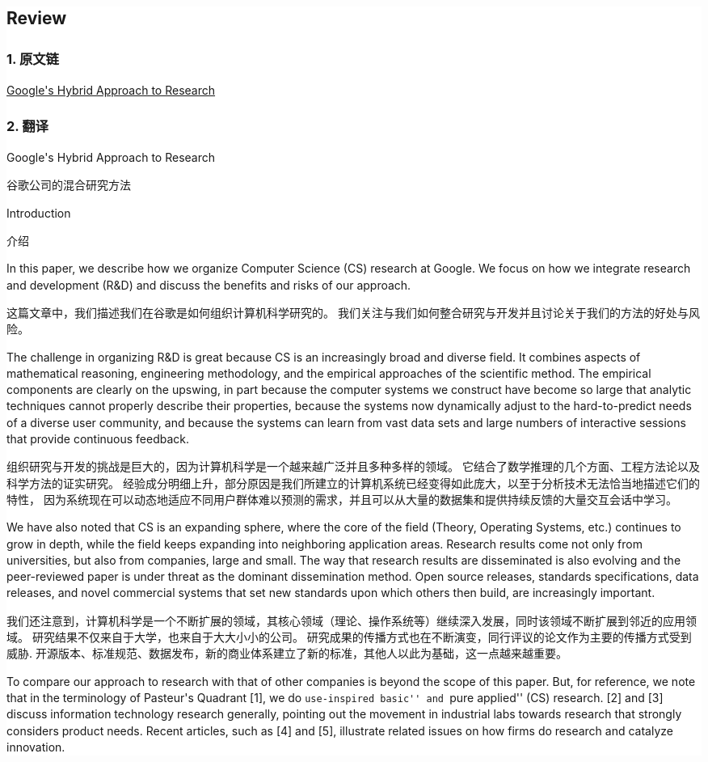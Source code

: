 ## Review
### 1. 原文链
[Google's Hybrid Approach to Research](http://norvig.com/cacm-hybrid.html)

### 2. 翻译
Google's Hybrid Approach to Research

谷歌公司的混合研究方法

Introduction

介绍

In this paper, we describe how we organize Computer Science (CS) research at Google.
We focus on how we integrate research and development (R&D) and discuss the benefits and risks of our approach.

这篇文章中，我们描述我们在谷歌是如何组织计算机科学研究的。
我们关注与我们如何整合研究与开发并且讨论关于我们的方法的好处与风险。

The challenge in organizing R&D is great because CS is an increasingly broad and diverse field. 
It combines aspects of mathematical reasoning, engineering methodology, and the empirical approaches of the scientific method. 
The empirical components are clearly on the upswing, in part because the computer systems we construct have become so large that analytic techniques cannot properly describe their properties, 
because the systems now dynamically adjust to the hard-to-predict needs of a diverse user community, and because the systems can learn from vast data sets and large numbers of interactive sessions that provide continuous feedback.

组织研究与开发的挑战是巨大的，因为计算机科学是一个越来越广泛并且多种多样的领域。
它结合了数学推理的几个方面、工程方法论以及科学方法的证实研究。
经验成分明细上升，部分原因是我们所建立的计算机系统已经变得如此庞大，以至于分析技术无法恰当地描述它们的特性，
因为系统现在可以动态地适应不同用户群体难以预测的需求，并且可以从大量的数据集和提供持续反馈的大量交互会话中学习。

We have also noted that CS is an expanding sphere, where the core of the field (Theory, Operating Systems, etc.) continues to grow in depth, while the field keeps expanding into neighboring application areas. 
Research results come not only from universities, but also from companies, large and small. 
The way that research results are disseminated is also evolving and the peer-reviewed paper is under threat as the dominant dissemination method. 
Open source releases, standards specifications, data releases, and novel commercial systems that set new standards upon which others then build, are increasingly important.

我们还注意到，计算机科学是一个不断扩展的领域，其核心领域（理论、操作系统等）继续深入发展，同时该领域不断扩展到邻近的应用领域。
研究结果不仅来自于大学，也来自于大大小小的公司。
研究成果的传播方式也在不断演变，同行评议的论文作为主要的传播方式受到威胁.
开源版本、标准规范、数据发布，新的商业体系建立了新的标准，其他人以此为基础，这一点越来越重要。

To compare our approach to research with that of other companies is beyond the scope of this paper. 
But, for reference, we note that in the terminology of Pasteur's Quadrant [1], we do ``use-inspired basic'' and ``pure applied'' (CS) research. [2] and [3] discuss information technology research generally, 
pointing out the movement in industrial labs towards research that strongly considers product needs. 
Recent articles, such as [4] and [5], illustrate related issues on how firms do research and catalyze innovation.
